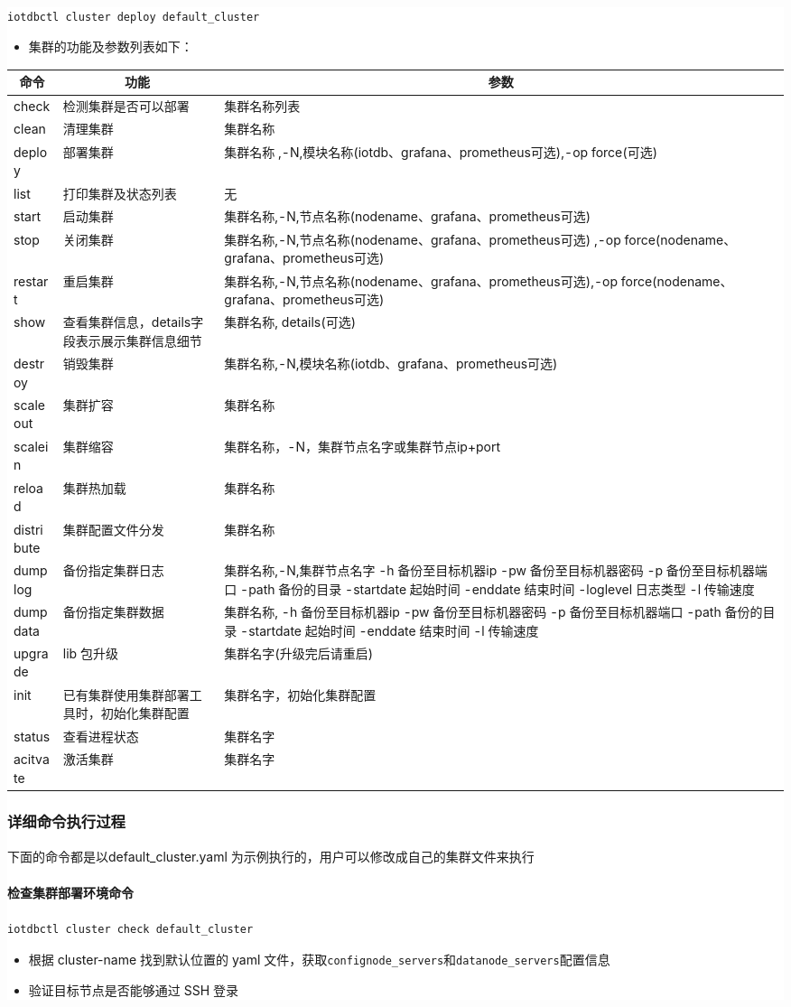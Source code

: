 ```bash
iotdbctl cluster deploy default_cluster
```

* 集群的功能及参数列表如下：

| 命令         | 功能                         | 参数                                                                                                                      |
|------------|----------------------------|-------------------------------------------------------------------------------------------------------------------------|
| check      | 检测集群是否可以部署                 | 集群名称列表                                                                                                                  |
| clean      | 清理集群                       | 集群名称                                                                                                                    |
| deploy     | 部署集群                       | 集群名称 ,-N,模块名称(iotdb、grafana、prometheus可选),-op force(可选)                                                                 |
| list       | 打印集群及状态列表                  | 无                                                                                                                       |
| start      | 启动集群                       | 集群名称,-N,节点名称(nodename、grafana、prometheus可选)                                                                                               |
| stop       | 关闭集群                       | 集群名称,-N,节点名称(nodename、grafana、prometheus可选) ,-op force(nodename、grafana、prometheus可选)                                                                                         |
| restart    | 重启集群                       | 集群名称,-N,节点名称(nodename、grafana、prometheus可选),-op force(nodename、grafana、prometheus可选)                                                                                          |
| show       | 查看集群信息，details字段表示展示集群信息细节 | 集群名称, details(可选)                                                                                                       |
| destroy    | 销毁集群                       | 集群名称,-N,模块名称(iotdb、grafana、prometheus可选)                                                                                |
| scaleout   | 集群扩容                       | 集群名称                                                                                                                    |
| scalein    | 集群缩容                       | 集群名称，-N，集群节点名字或集群节点ip+port                                                                                              |
| reload     | 集群热加载                      | 集群名称                                                                                                                    |
| distribute | 集群配置文件分发                   | 集群名称                                                                                                                    |
| dumplog    | 备份指定集群日志                   | 集群名称,-N,集群节点名字 -h 备份至目标机器ip -pw 备份至目标机器密码 -p 备份至目标机器端口 -path 备份的目录 -startdate 起始时间 -enddate 结束时间 -loglevel 日志类型 -l 传输速度 |
| dumpdata   | 备份指定集群数据                   | 集群名称, -h 备份至目标机器ip -pw 备份至目标机器密码 -p 备份至目标机器端口 -path 备份的目录 -startdate 起始时间 -enddate 结束时间  -l 传输速度                        |
| upgrade    | lib 包升级                    | 集群名字(升级完后请重启)                                                                                                           |
| init       | 已有集群使用集群部署工具时，初始化集群配置      | 集群名字，初始化集群配置                                                                                                            |
| status     | 查看进程状态                     | 集群名字                                                                                                                    |
| acitvate   | 激活集群                       | 集群名字                                                                                                                    |
### 详细命令执行过程

下面的命令都是以default_cluster.yaml 为示例执行的，用户可以修改成自己的集群文件来执行

#### 检查集群部署环境命令

```bash
iotdbctl cluster check default_cluster
```

* 根据 cluster-name 找到默认位置的 yaml 文件，获取`confignode_servers`和`datanode_servers`配置信息

* 验证目标节点是否能够通过 SSH 登录
